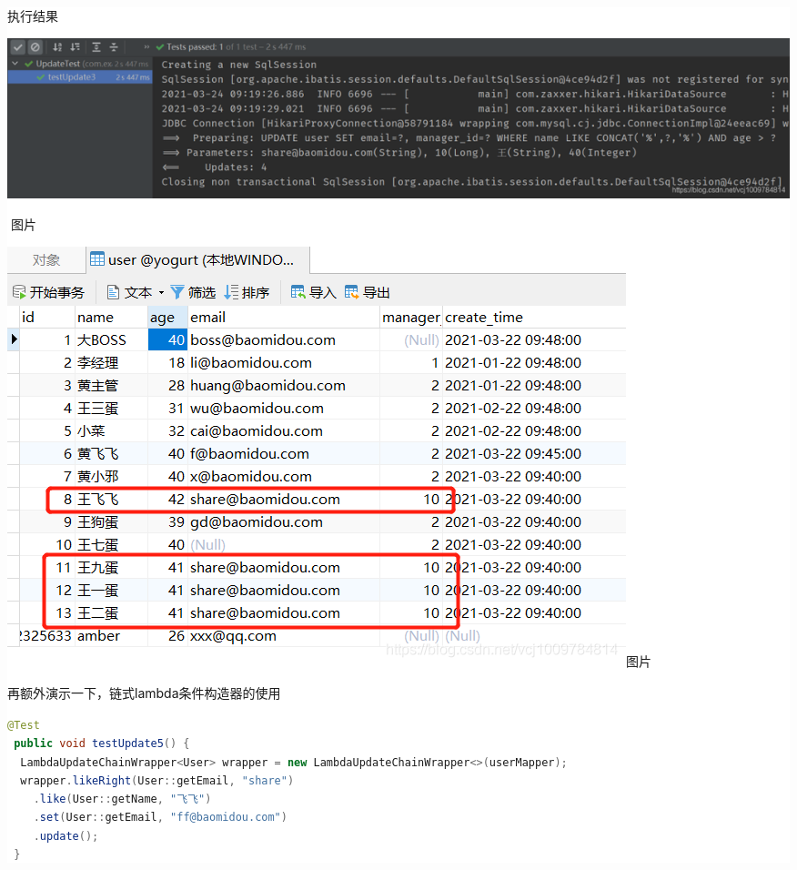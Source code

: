 执行结果

![图片](./mybatis-plus%E4%BD%BF%E7%94%A8.assets/20210615130931.png)

​																			图片

![图片](./mybatis-plus%E4%BD%BF%E7%94%A8.assets/20210615130940.png)图片

再额外演示一下，链式lambda条件构造器的使用

```java
@Test  
 public void testUpdate5() {  
  LambdaUpdateChainWrapper<User> wrapper = new LambdaUpdateChainWrapper<>(userMapper);  
  wrapper.likeRight(User::getEmail, "share")  
    .like(User::getName, "飞飞")  
    .set(User::getEmail, "ff@baomidou.com")  
    .update();  
 }
```
